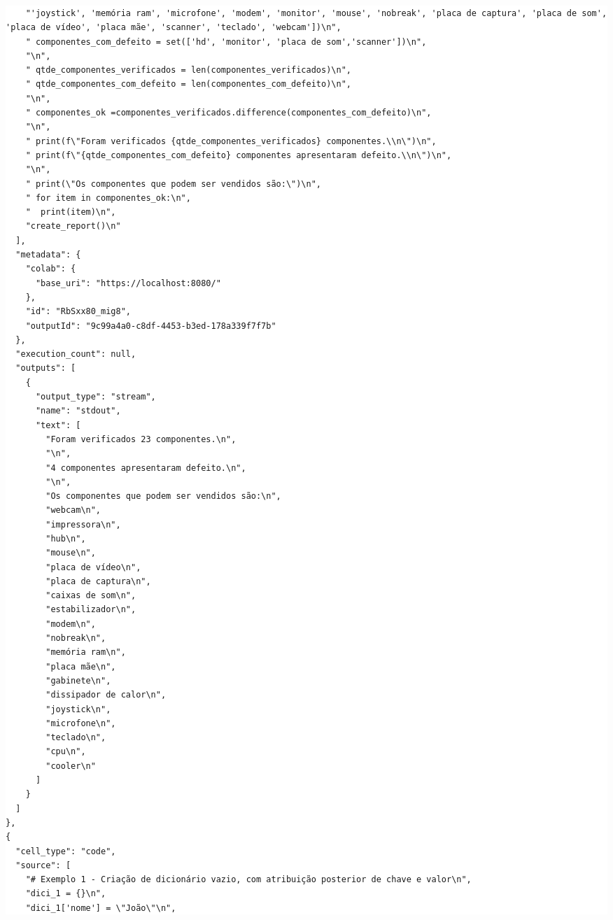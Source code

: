         "'joystick', 'memória ram', 'microfone', 'modem', 'monitor', 'mouse', 'nobreak', 'placa de captura', 'placa de som', 'placa de vídeo', 'placa mãe', 'scanner', 'teclado', 'webcam'])\n",
        " componentes_com_defeito = set(['hd', 'monitor', 'placa de som','scanner'])\n",
        "\n",
        " qtde_componentes_verificados = len(componentes_verificados)\n",
        " qtde_componentes_com_defeito = len(componentes_com_defeito)\n",
        "\n",
        " componentes_ok =componentes_verificados.difference(componentes_com_defeito)\n",
        "\n",
        " print(f\"Foram verificados {qtde_componentes_verificados} componentes.\\n\")\n",
        " print(f\"{qtde_componentes_com_defeito} componentes apresentaram defeito.\\n\")\n",
        "\n",
        " print(\"Os componentes que podem ser vendidos são:\")\n",
        " for item in componentes_ok:\n",
        "  print(item)\n",
        "create_report()\n"
      ],
      "metadata": {
        "colab": {
          "base_uri": "https://localhost:8080/"
        },
        "id": "RbSxx80_mig8",
        "outputId": "9c99a4a0-c8df-4453-b3ed-178a339f7f7b"
      },
      "execution_count": null,
      "outputs": [
        {
          "output_type": "stream",
          "name": "stdout",
          "text": [
            "Foram verificados 23 componentes.\n",
            "\n",
            "4 componentes apresentaram defeito.\n",
            "\n",
            "Os componentes que podem ser vendidos são:\n",
            "webcam\n",
            "impressora\n",
            "hub\n",
            "mouse\n",
            "placa de vídeo\n",
            "placa de captura\n",
            "caixas de som\n",
            "estabilizador\n",
            "modem\n",
            "nobreak\n",
            "memória ram\n",
            "placa mãe\n",
            "gabinete\n",
            "dissipador de calor\n",
            "joystick\n",
            "microfone\n",
            "teclado\n",
            "cpu\n",
            "cooler\n"
          ]
        }
      ]
    },
    {
      "cell_type": "code",
      "source": [
        "# Exemplo 1 - Criação de dicionário vazio, com atribuição posterior de chave e valor\n",
        "dici_1 = {}\n",
        "dici_1['nome'] = \"João\"\n",